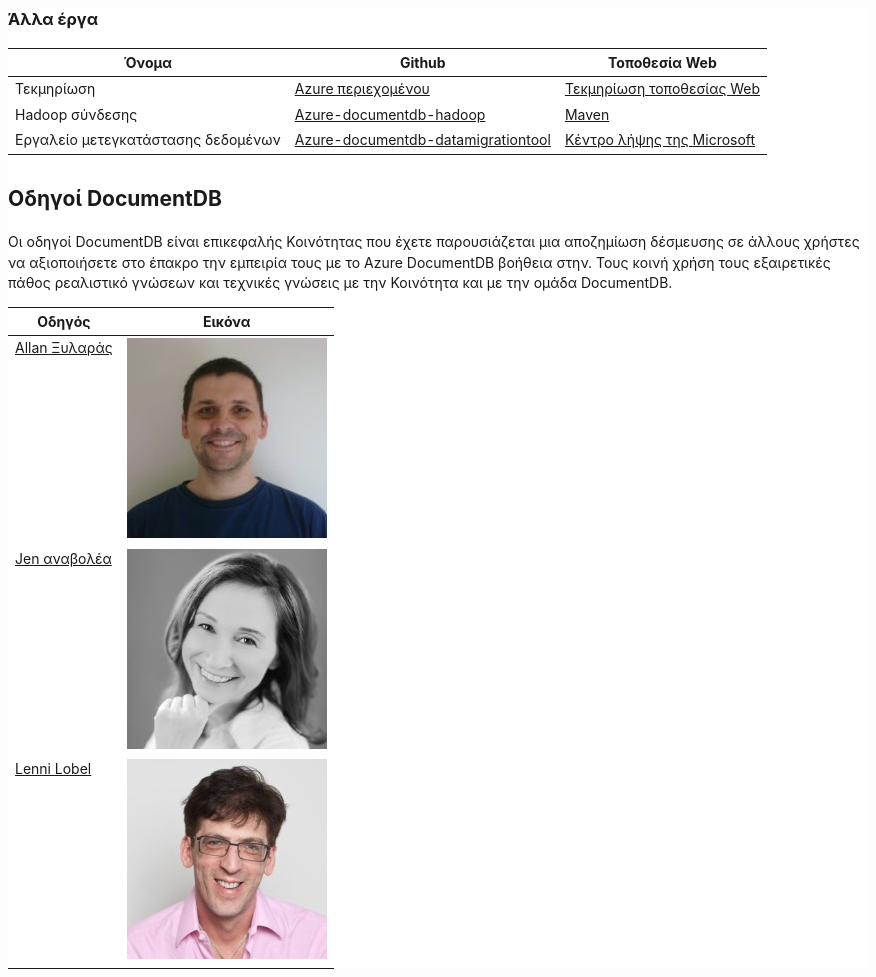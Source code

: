 ### <a name="other-projects"></a>Άλλα έργα

| Όνομα                | Github                                                                                            | Τοποθεσία Web |
| ------------------- | ------------------------------------------------------------------------------------------------- | ------- |
| Τεκμηρίωση       | [Azure περιεχομένου](https://github.com/Azure/azure-content/tree/master/articles/documentdb)           | [Τεκμηρίωση τοποθεσίας Web](https://azure.microsoft.com/documentation/services/documentdb/) |
| Hadoop σύνδεσης    | [Azure-documentdb-hadoop](https://github.com/Azure/azure-documentdb-hadoop)                       | [Maven](http://search.maven.org/#search%7Cga%7C1%7Ca%3A%22azure-documentdb-hadoop%22) |
| Εργαλείο μετεγκατάστασης δεδομένων | [Azure-documentdb-datamigrationtool](https://github.com/Azure/azure-documentdb-datamigrationtool) | [Κέντρο λήψης της Microsoft](http://www.microsoft.com/en-us/download/details.aspx?id=46436) |

## <a name="documentdb-wizards"></a>Οδηγοί DocumentDB

Οι οδηγοί DocumentDB είναι επικεφαλής Κοινότητας που έχετε παρουσιάζεται μια αποζημίωση δέσμευσης σε άλλους χρήστες να αξιοποιήσετε στο έπακρο την εμπειρία τους με το Azure DocumentDB βοήθεια στην. Τους κοινή χρήση τους εξαιρετικές πάθος ρεαλιστικό γνώσεων και τεχνικές γνώσεις με την Κοινότητα και με την ομάδα DocumentDB.

Οδηγός | Εικόνα 
 --- | --- 
 [Allan Ξυλαράς](https://twitter.com/allansqlis) | [![Allan Ξυλαράς](./media/documentdb-community/wizard-allan-mitchell.jpg)](https://twitter.com/allansqlis) 
 [Jen αναβολέα](https://twitter.com/jenstirrup) | [![Jen αναβολέα](./media/documentdb-community/wizard-jen-stirrup.jpg)](https://twitter.com/jenstirrup)            
 [Lenni Lobel](https://twitter.com/lennilobel) | [![Lenni Lobel](./media/documentdb-community/wizard-lenni-lobel.jpg)](https://twitter.com/lennilobel) |          